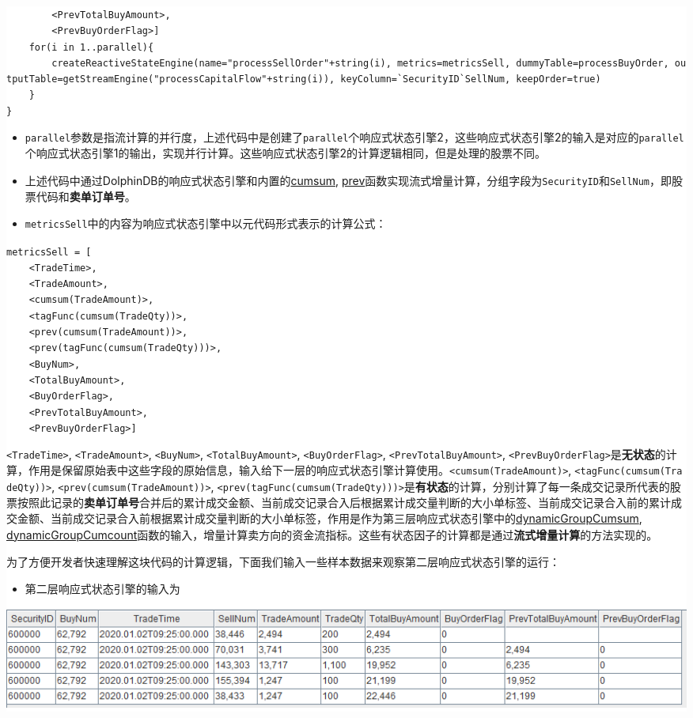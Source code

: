 ```
		<PrevTotalBuyAmount>,
		<PrevBuyOrderFlag>]
	for(i in 1..parallel){
		createReactiveStateEngine(name="processSellOrder"+string(i), metrics=metricsSell, dummyTable=processBuyOrder, outputTable=getStreamEngine("processCapitalFlow"+string(i)), keyColumn=`SecurityID`SellNum, keepOrder=true)
	}
}
```

* `parallel`参数是指流计算的并行度，上述代码中是创建了`parallel`个响应式状态引擎2，这些响应式状态引擎2的输入是对应的`parallel`个响应式状态引擎1的输出，实现并行计算。这些响应式状态引擎2的计算逻辑相同，但是处理的股票不同。

* 上述代码中通过DolphinDB的响应式状态引擎和内置的[cumsum](https://www.dolphindb.cn/cn/help/200/FunctionsandCommands/FunctionReferences/c/cumsum.html), [prev](https://www.dolphindb.cn/cn/help/200/FunctionsandCommands/FunctionReferences/p/prev.html)函数实现流式增量计算，分组字段为`SecurityID`和`SellNum`，即股票代码和**卖单订单号**。

* `metricsSell`中的内容为响应式状态引擎中以元代码形式表示的计算公式：
```
metricsSell = [
  	<TradeTime>,
  	<TradeAmount>,
  	<cumsum(TradeAmount)>,
  	<tagFunc(cumsum(TradeQty))>,
  	<prev(cumsum(TradeAmount))>,
  	<prev(tagFunc(cumsum(TradeQty)))>,
  	<BuyNum>,
  	<TotalBuyAmount>,
  	<BuyOrderFlag>,
  	<PrevTotalBuyAmount>,
  	<PrevBuyOrderFlag>]
```
  `<TradeTime>`, `<TradeAmount>`, `<BuyNum>`, `<TotalBuyAmount>`, `<BuyOrderFlag>`, `<PrevTotalBuyAmount>`, `<PrevBuyOrderFlag>`是**无状态**的计算，作用是保留原始表中这些字段的原始信息，输入给下一层的响应式状态引擎计算使用。`<cumsum(TradeAmount)>`, `<tagFunc(cumsum(TradeQty))>`, `<prev(cumsum(TradeAmount))>`, `<prev(tagFunc(cumsum(TradeQty)))>`是**有状态**的计算，分别计算了每一条成交记录所代表的股票按照此记录的**卖单订单号**合并后的累计成交金额、当前成交记录合入后根据累计成交量判断的大小单标签、当前成交记录合入前的累计成交金额、当前成交记录合入前根据累计成交量判断的大小单标签，作用是作为第三层响应式状态引擎中的[dynamicGroupCumsum](https://www.dolphindb.cn/cn/help/200/FunctionsandCommands/FunctionReferences/d/dynamicGroupCumsum.html), [dynamicGroupCumcount](https://www.dolphindb.cn/cn/help/200/FunctionsandCommands/FunctionReferences/d/dynamicGroupCumcount.html)函数的输入，增量计算卖方向的资金流指标。这些有状态因子的计算都是通过**流式增量计算**的方法实现的。

为了方便开发者快速理解这块代码的计算逻辑，下面我们输入一些样本数据来观察第二层响应式状态引擎的运行：

* 第二层响应式状态引擎的输入为

![03.processBuyOrder](../images/streaming_capital_flow_daily/03.processBuyOrder.png)
